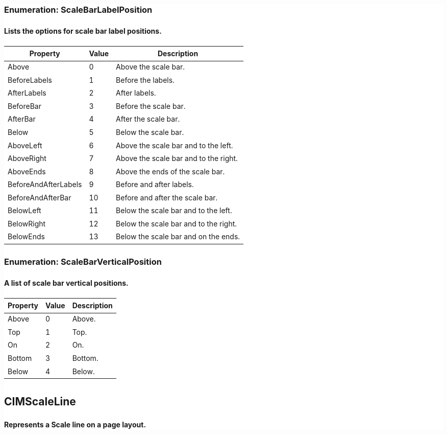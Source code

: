 

### Enumeration: ScaleBarLabelPosition
#### Lists the options for scale bar label positions. 

|Property | Value | Description | 
|---------|--------|--------|
| Above| 0| Above the scale bar. 
| BeforeLabels| 1| Before the labels. 
| AfterLabels| 2| After labels. 
| BeforeBar| 3| Before the scale bar. 
| AfterBar| 4| After the scale bar. 
| Below| 5| Below the scale bar. 
| AboveLeft| 6| Above the scale bar and to the left. 
| AboveRight| 7| Above the scale bar and to the right. 
| AboveEnds| 8| Above the ends of the scale bar. 
| BeforeAndAfterLabels| 9| Before and after labels. 
| BeforeAndAfterBar| 10| Before and after the scale bar. 
| BelowLeft| 11| Below the scale bar and to the left. 
| BelowRight| 12| Below the scale bar and to the right. 
| BelowEnds| 13| Below the scale bar and on the ends. 



### Enumeration: ScaleBarVerticalPosition
#### A list of scale bar vertical positions. 

|Property | Value | Description | 
|---------|--------|--------|
| Above| 0| Above. 
| Top| 1| Top. 
| On| 2| On. 
| Bottom| 3| Bottom. 
| Below| 4| Below. 




## CIMScaleLine
#### Represents a Scale line on a page layout. 
